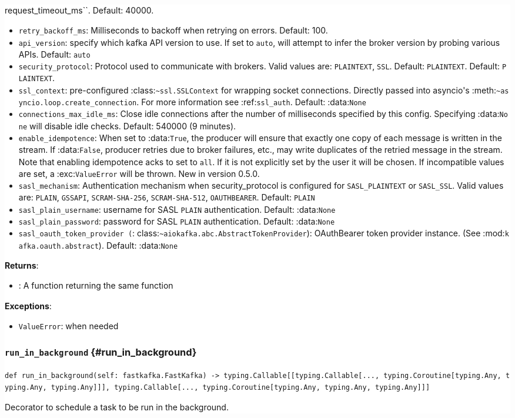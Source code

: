 request_timeout_ms``.
Default: 40000.
- `retry_backoff_ms`: Milliseconds to backoff when retrying on
errors. Default: 100.
- `api_version`: specify which kafka API version to use.
If set to ``auto``, will attempt to infer the broker version by
probing various APIs. Default: ``auto``
- `security_protocol`: Protocol used to communicate with brokers.
Valid values are: ``PLAINTEXT``, ``SSL``. Default: ``PLAINTEXT``.
Default: ``PLAINTEXT``.
- `ssl_context`: pre-configured :class:`~ssl.SSLContext`
for wrapping socket connections. Directly passed into asyncio's
:meth:`~asyncio.loop.create_connection`. For more
information see :ref:`ssl_auth`.
Default: :data:`None`
- `connections_max_idle_ms`: Close idle connections after the number
of milliseconds specified by this config. Specifying :data:`None` will
disable idle checks. Default: 540000 (9 minutes).
- `enable_idempotence`: When set to :data:`True`, the producer will
ensure that exactly one copy of each message is written in the
stream. If :data:`False`, producer retries due to broker failures,
etc., may write duplicates of the retried message in the stream.
Note that enabling idempotence acks to set to ``all``. If it is not
explicitly set by the user it will be chosen. If incompatible
values are set, a :exc:`ValueError` will be thrown.
New in version 0.5.0.
- `sasl_mechanism`: Authentication mechanism when security_protocol
is configured for ``SASL_PLAINTEXT`` or ``SASL_SSL``. Valid values
are: ``PLAIN``, ``GSSAPI``, ``SCRAM-SHA-256``, ``SCRAM-SHA-512``,
``OAUTHBEARER``.
Default: ``PLAIN``
- `sasl_plain_username`: username for SASL ``PLAIN`` authentication.
Default: :data:`None`
- `sasl_plain_password`: password for SASL ``PLAIN`` authentication.
Default: :data:`None`
- `sasl_oauth_token_provider (`: class:`~aiokafka.abc.AbstractTokenProvider`):
OAuthBearer token provider instance. (See
:mod:`kafka.oauth.abstract`).
Default: :data:`None`

**Returns**:
- : A function returning the same function

**Exceptions**:
- `ValueError`: when needed

### `run_in_background` {#run_in_background}

`def run_in_background(self: fastkafka.FastKafka) -> typing.Callable[[typing.Callable[..., typing.Coroutine[typing.Any, typing.Any, typing.Any]]], typing.Callable[..., typing.Coroutine[typing.Any, typing.Any, typing.Any]]]`

Decorator to schedule a task to be run in the background.
